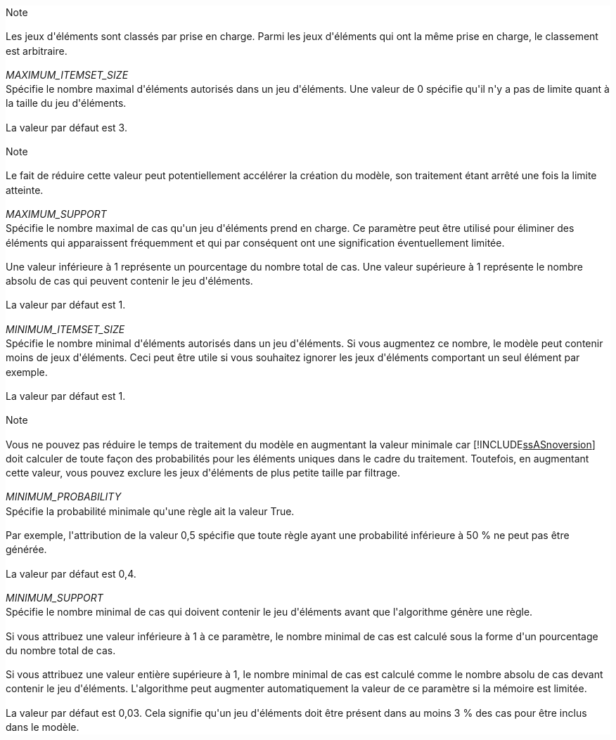 > [!NOTE]  
>  Les jeux d'éléments sont classés par prise en charge. Parmi les jeux d'éléments qui ont la même prise en charge, le classement est arbitraire.  
  
 *MAXIMUM_ITEMSET_SIZE*  
 Spécifie le nombre maximal d'éléments autorisés dans un jeu d'éléments. Une valeur de 0 spécifie qu'il n'y a pas de limite quant à la taille du jeu d'éléments.  
  
 La valeur par défaut est 3.  
  
> [!NOTE]  
>  Le fait de réduire cette valeur peut potentiellement accélérer la création du modèle, son traitement étant arrêté une fois la limite atteinte.  
  
 *MAXIMUM_SUPPORT*  
 Spécifie le nombre maximal de cas qu'un jeu d'éléments prend en charge. Ce paramètre peut être utilisé pour éliminer des éléments qui apparaissent fréquemment et qui par conséquent ont une signification éventuellement limitée.  
  
 Une valeur inférieure à 1 représente un pourcentage du nombre total de cas. Une valeur supérieure à 1 représente le nombre absolu de cas qui peuvent contenir le jeu d'éléments.  
  
 La valeur par défaut est 1.  
  
 *MINIMUM_ITEMSET_SIZE*  
 Spécifie le nombre minimal d'éléments autorisés dans un jeu d'éléments. Si vous augmentez ce nombre, le modèle peut contenir moins de jeux d'éléments. Ceci peut être utile si vous souhaitez ignorer les jeux d'éléments comportant un seul élément par exemple.  
  
 La valeur par défaut est 1.  
  
> [!NOTE]  
>  Vous ne pouvez pas réduire le temps de traitement du modèle en augmentant la valeur minimale car [!INCLUDE[ssASnoversion](../../includes/ssasnoversion-md.md)] doit calculer de toute façon des probabilités pour les éléments uniques dans le cadre du traitement. Toutefois, en augmentant cette valeur, vous pouvez exclure les jeux d'éléments de plus petite taille par filtrage.  
  
 *MINIMUM_PROBABILITY*  
 Spécifie la probabilité minimale qu'une règle ait la valeur True.  
  
 Par exemple, l'attribution de la valeur 0,5 spécifie que toute règle ayant une probabilité inférieure à 50 % ne peut pas être générée.  
  
 La valeur par défaut est 0,4.  
  
 *MINIMUM_SUPPORT*  
 Spécifie le nombre minimal de cas qui doivent contenir le jeu d'éléments avant que l'algorithme génère une règle.  
  
 Si vous attribuez une valeur inférieure à 1 à ce paramètre, le nombre minimal de cas est calculé sous la forme d'un pourcentage du nombre total de cas.  
  
 Si vous attribuez une valeur entière supérieure à 1, le nombre minimal de cas est calculé comme le nombre absolu de cas devant contenir le jeu d'éléments. L'algorithme peut augmenter automatiquement la valeur de ce paramètre si la mémoire est limitée.  
  
 La valeur par défaut est 0,03. Cela signifie qu'un jeu d'éléments doit être présent dans au moins 3 % des cas pour être inclus dans le modèle.  
  